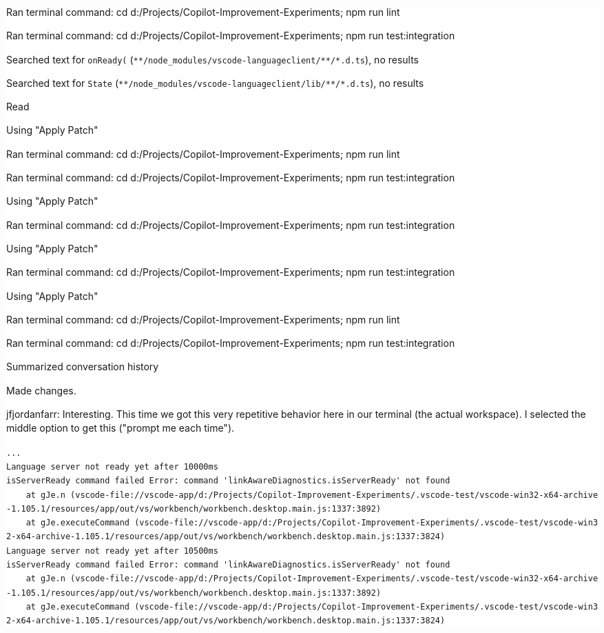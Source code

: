 
Ran terminal command: cd d:/Projects/Copilot-Improvement-Experiments; npm run lint

Ran terminal command: cd d:/Projects/Copilot-Improvement-Experiments; npm run test:integration

Searched text for `onReady(` (`**/node_modules/vscode-languageclient/**/*.d.ts`), no results

Searched text for `State` (`**/node_modules/vscode-languageclient/lib/**/*.d.ts`), no results

Read [](file:///d%3A/Projects/Copilot-Improvement-Experiments/node_modules/vscode-languageclient/lib/common)

Using "Apply Patch"


```

```


Ran terminal command: cd d:/Projects/Copilot-Improvement-Experiments; npm run lint

Ran terminal command: cd d:/Projects/Copilot-Improvement-Experiments; npm run test:integration

Using "Apply Patch"


```

```


Ran terminal command: cd d:/Projects/Copilot-Improvement-Experiments; npm run test:integration

Using "Apply Patch"


```

```


Ran terminal command: cd d:/Projects/Copilot-Improvement-Experiments; npm run test:integration

Using "Apply Patch"


```

```


Ran terminal command: cd d:/Projects/Copilot-Improvement-Experiments; npm run lint

Ran terminal command: cd d:/Projects/Copilot-Improvement-Experiments; npm run test:integration

Summarized conversation history

Made changes.

jfjordanfarr: Interesting. This time we got this very repetitive behavior here in our terminal (the actual workspace). I selected the middle option to get this ("prompt me each time"). 

```
...
Language server not ready yet after 10000ms
isServerReady command failed Error: command 'linkAwareDiagnostics.isServerReady' not found
    at gJe.n (vscode-file://vscode-app/d:/Projects/Copilot-Improvement-Experiments/.vscode-test/vscode-win32-x64-archive-1.105.1/resources/app/out/vs/workbench/workbench.desktop.main.js:1337:3892)
    at gJe.executeCommand (vscode-file://vscode-app/d:/Projects/Copilot-Improvement-Experiments/.vscode-test/vscode-win32-x64-archive-1.105.1/resources/app/out/vs/workbench/workbench.desktop.main.js:1337:3824)
Language server not ready yet after 10500ms
isServerReady command failed Error: command 'linkAwareDiagnostics.isServerReady' not found
    at gJe.n (vscode-file://vscode-app/d:/Projects/Copilot-Improvement-Experiments/.vscode-test/vscode-win32-x64-archive-1.105.1/resources/app/out/vs/workbench/workbench.desktop.main.js:1337:3892)
    at gJe.executeCommand (vscode-file://vscode-app/d:/Projects/Copilot-Improvement-Experiments/.vscode-test/vscode-win32-x64-archive-1.105.1/resources/app/out/vs/workbench/workbench.desktop.main.js:1337:3824)
```